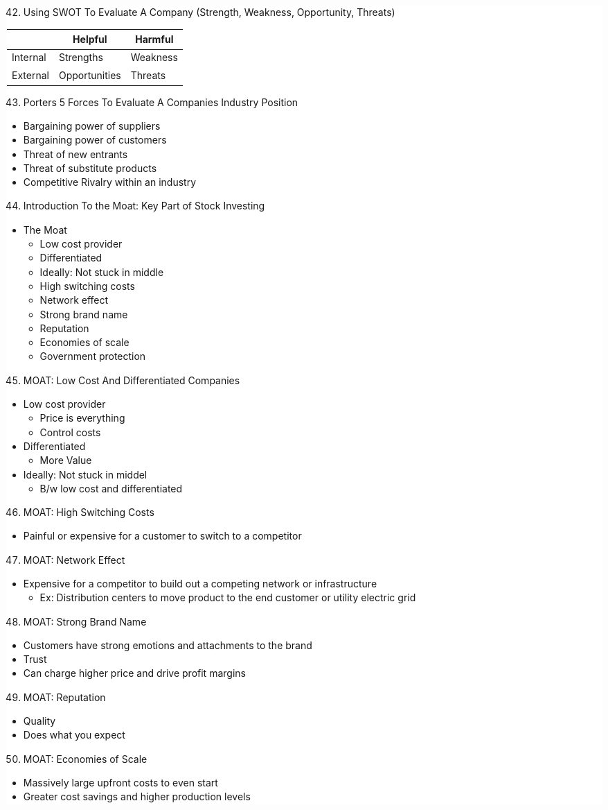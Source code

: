 42. Using SWOT To Evaluate A Company (Strength, Weakness, Opportunity, Threats)

|         | Helpful       | Harmful |
|---------|---------------|---------|
|Internal | Strengths     | Weakness|
|External | Opportunities | Threats |

43. Porters 5 Forces To Evaluate A Companies Industry Position
- Bargaining power of suppliers
- Bargaining power of customers
- Threat of new entrants
- Threat of substitute products
- Competitive Rivalry within an industry

44. Introduction To the Moat: Key Part of Stock Investing
- The Moat
  - Low cost provider
  - Differentiated
  - Ideally: Not stuck in middle
  - High switching costs
  - Network effect
  - Strong brand name
  - Reputation
  - Economies of scale
  - Government protection

45. MOAT: Low Cost And Differentiated Companies
- Low cost provider
  - Price is everything
  - Control costs
- Differentiated
  - More Value
- Ideally: Not stuck in middel
  - B/w low cost and differentiated

46. MOAT: High Switching Costs
- Painful or expensive for a customer to switch to a competitor

47. MOAT: Network Effect
- Expensive for a competitor to build out a competing network or infrastructure
  - Ex: Distribution centers to move product to the end customer or utility electric grid

48. MOAT: Strong Brand Name
- Customers have strong emotions and attachments to the brand
- Trust
- Can charge higher price and drive profit margins

49. MOAT: Reputation
- Quality
- Does what you expect

50. MOAT: Economies of Scale
- Massively large upfront costs to even start
- Greater cost savings and higher production levels
